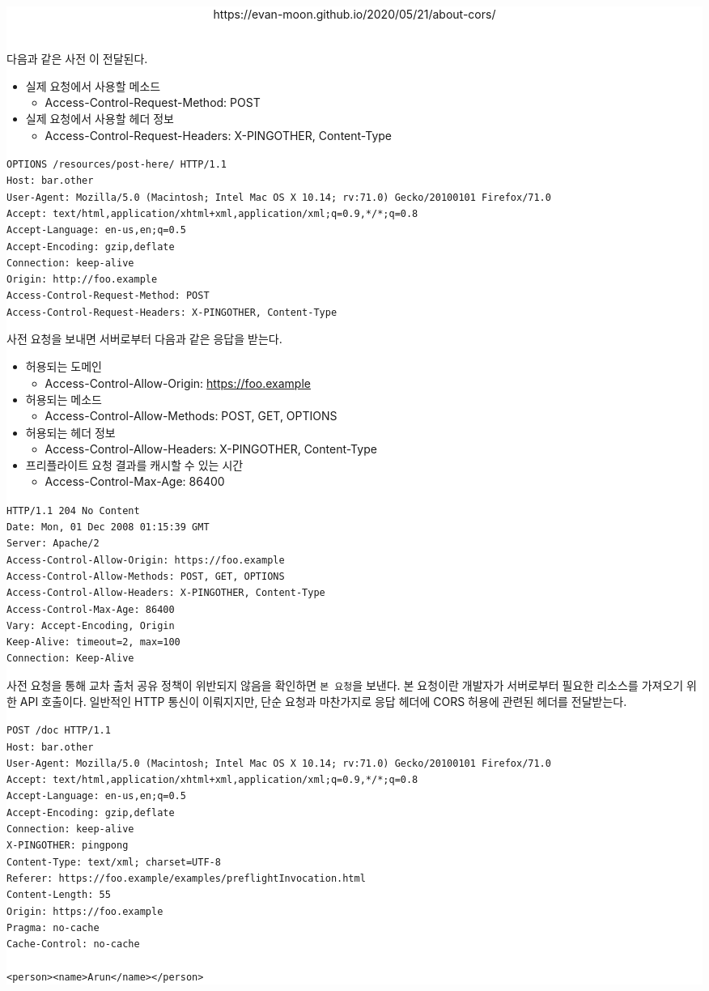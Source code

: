 <center>https://evan-moon.github.io/2020/05/21/about-cors/</center>

<br/>

다음과 같은 사전 이 전달된다.

- 실제 요청에서 사용할 메소드 
  - Access-Control-Request-Method: POST
- 실제 요청에서 사용할 헤더 정보 
  - Access-Control-Request-Headers: X-PINGOTHER, Content-Type

```
OPTIONS /resources/post-here/ HTTP/1.1
Host: bar.other
User-Agent: Mozilla/5.0 (Macintosh; Intel Mac OS X 10.14; rv:71.0) Gecko/20100101 Firefox/71.0
Accept: text/html,application/xhtml+xml,application/xml;q=0.9,*/*;q=0.8
Accept-Language: en-us,en;q=0.5
Accept-Encoding: gzip,deflate
Connection: keep-alive
Origin: http://foo.example
Access-Control-Request-Method: POST
Access-Control-Request-Headers: X-PINGOTHER, Content-Type
```

사전 요청을 보내면 서버로부터 다음과 같은 응답을 받는다.

- 허용되는 도메인
  - Access-Control-Allow-Origin: https://foo.example
- 허용되는 메소드
  - Access-Control-Allow-Methods: POST, GET, OPTIONS
- 허용되는 헤더 정보
  - Access-Control-Allow-Headers: X-PINGOTHER, Content-Type 
- 프리플라이트 요청 결과를 캐시할 수 있는 시간
  - Access-Control-Max-Age: 86400

```
HTTP/1.1 204 No Content
Date: Mon, 01 Dec 2008 01:15:39 GMT
Server: Apache/2
Access-Control-Allow-Origin: https://foo.example
Access-Control-Allow-Methods: POST, GET, OPTIONS
Access-Control-Allow-Headers: X-PINGOTHER, Content-Type
Access-Control-Max-Age: 86400
Vary: Accept-Encoding, Origin
Keep-Alive: timeout=2, max=100
Connection: Keep-Alive
```

사전 요청을 통해 교차 출처 공유 정책이 위반되지 않음을 확인하면 `본 요청`을 보낸다. 본 요청이란 개발자가 서버로부터 필요한 리소스를 가져오기 위한 API 호출이다. 일반적인 HTTP 통신이 이뤄지지만, 단순 요청과 마찬가지로 응답 헤더에 CORS 허용에 관련된 헤더를 전달받는다.

```
POST /doc HTTP/1.1
Host: bar.other
User-Agent: Mozilla/5.0 (Macintosh; Intel Mac OS X 10.14; rv:71.0) Gecko/20100101 Firefox/71.0
Accept: text/html,application/xhtml+xml,application/xml;q=0.9,*/*;q=0.8
Accept-Language: en-us,en;q=0.5
Accept-Encoding: gzip,deflate
Connection: keep-alive
X-PINGOTHER: pingpong
Content-Type: text/xml; charset=UTF-8
Referer: https://foo.example/examples/preflightInvocation.html
Content-Length: 55
Origin: https://foo.example
Pragma: no-cache
Cache-Control: no-cache

<person><name>Arun</name></person>

```